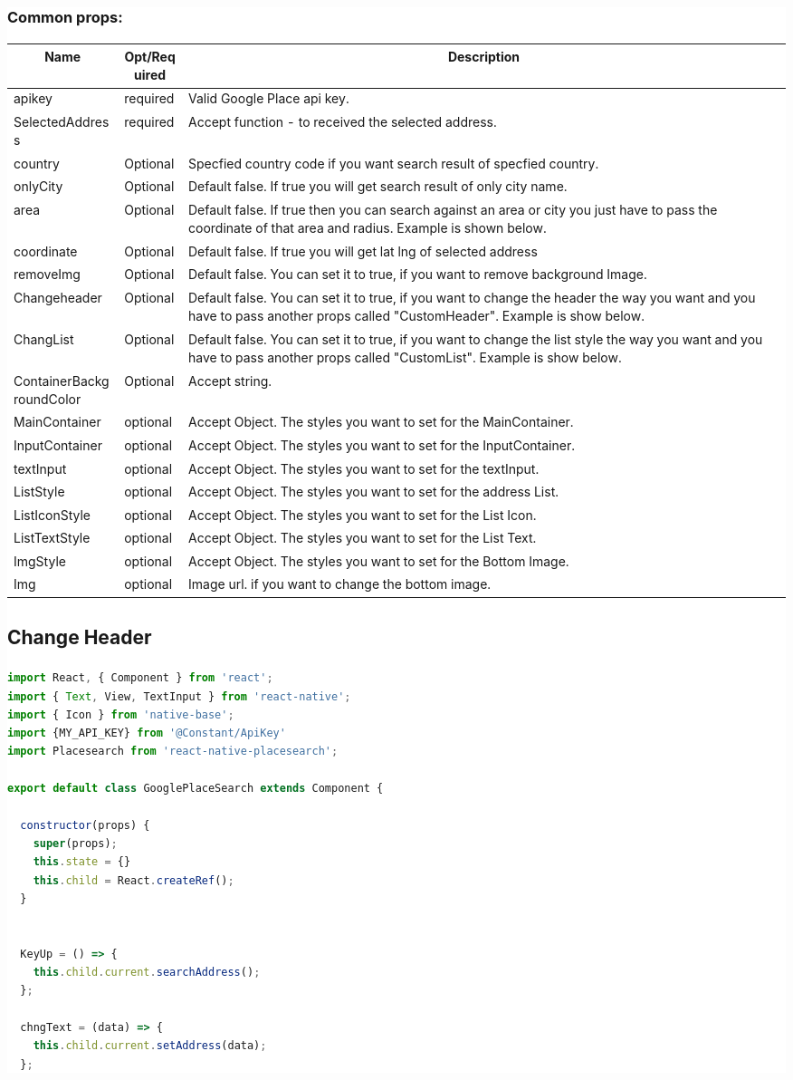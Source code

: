 ```javascript
```

### Common props:

| Name             | Opt/Required  | Description                                                                                                                                                            |
| ---------------- | -------- | ---------------------------------------------------------------------------------------------------------------------------------------------------------------------- |
| apikey           | required   | Valid Google Place api key.                                                                                                                     |
| SelectedAddress           | required   | Accept function - to received the selected address.                                                                                                                     |
| country          | Optional   | Specfied country code if you want search result of specfied country.                                                                         |
| onlyCity      | Optional | Default false. If true you will get search result of only city name. |
| area      | Optional | Default false. If true then you can search against an area or city you just have to pass the coordinate of that area and radius. Example is shown below. |
| coordinate      | Optional | Default false. If true you will get lat lng of selected address |
| removeImg     | Optional | Default false. You can set it to true, if you want to remove background Image. |
| Changeheader  | Optional | Default false. You can set it to true, if you want to change the header the way you want and you have to pass another props called "CustomHeader". Example is show below. |
| ChangList  | Optional | Default false. You can set it to true, if you want to change the list style the way you want and you have to pass another props called "CustomList". Example is show below. |
|ContainerBackgroundColor | Optional | Accept string. |
| MainContainer         | optional  | Accept Object. The styles you want to set for the MainContainer.                      |
| InputContainer         | optional  | Accept Object. The styles you want to set for the InputContainer.                      |
| textInput         | optional  | Accept Object. The styles you want to set for the textInput.                      |
| ListStyle         | optional  | Accept Object. The styles you want to set for the address List.                      |
| ListIconStyle         | optional  | Accept Object. The styles you want to set for the List Icon.                      |
| ListTextStyle         | optional  | Accept Object. The styles you want to set for the List Text.                      |
| ImgStyle         | optional  | Accept Object. The styles you want to set for the Bottom Image.                      |
| Img         | optional  | Image url. if you want to change the bottom image.                      
                            

## Change Header
```javascript
import React, { Component } from 'react';
import { Text, View, TextInput } from 'react-native';
import { Icon } from 'native-base';
import {MY_API_KEY} from '@Constant/ApiKey'
import Placesearch from 'react-native-placesearch';

export default class GooglePlaceSearch extends Component {

  constructor(props) {
    super(props);
    this.state = {}
    this.child = React.createRef();
  } 


  KeyUp = () => {
    this.child.current.searchAddress();
  };

  chngText = (data) => {
    this.child.current.setAddress(data);
  };

```